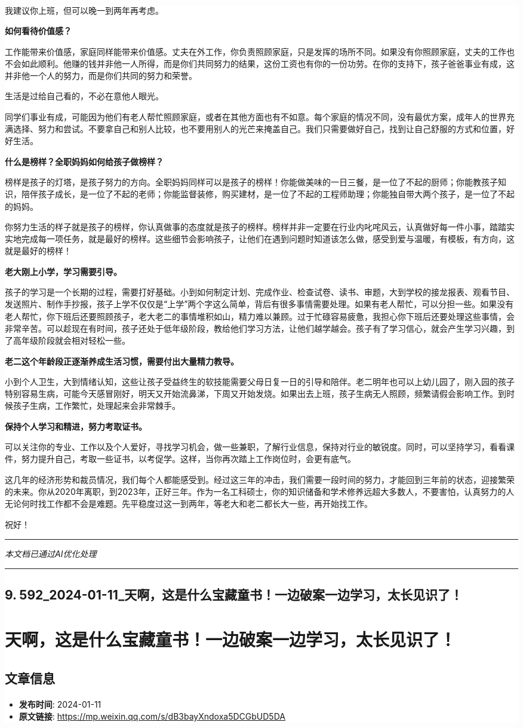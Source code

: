 我建议你上班，但可以晚一到两年再考虑。

**如何看待价值感？**

工作能带来价值感，家庭同样能带来价值感。丈夫在外工作，你负责照顾家庭，只是发挥的场所不同。如果没有你照顾家庭，丈夫的工作也不会如此顺利。他赚的钱并非他一人所得，而是你们共同努力的结果，这份工资也有你的一份功劳。在你的支持下，孩子爸爸事业有成，这并非他一个人的努力，而是你们共同的努力和荣誉。

生活是过给自己看的，不必在意他人眼光。

同学们事业有成，可能因为他们有老人帮忙照顾家庭，或者在其他方面也有不如意。每个家庭的情况不同，没有最优方案，成年人的世界充满选择、努力和尝试。不要拿自己和别人比较，也不要用别人的光芒来掩盖自己。我们只需要做好自己，找到让自己舒服的方式和位置，好好生活。

**什么是榜样？全职妈妈如何给孩子做榜样？**

榜样是孩子的灯塔，是孩子努力的方向。全职妈妈同样可以是孩子的榜样！你能做美味的一日三餐，是一位了不起的厨师；你能教孩子知识，陪伴孩子成长，是一位了不起的老师；你能监督装修，购买建材，是一位了不起的工程师助理；你能独自带大两个孩子，是一位了不起的妈妈。

你努力生活的样子就是孩子的榜样，你认真做事的态度就是孩子的榜样。榜样并非一定要在行业内叱咤风云，认真做好每一件小事，踏踏实实地完成每一项任务，就是最好的榜样。这些细节会影响孩子，让他们在遇到问题时知道该怎么做，感受到爱与温暖，有模板，有方向，这就是最好的榜样！

**老大刚上小学，学习需要引导。**

孩子的学习是一个长期的过程，需要打好基础。小到如何制定计划、完成作业、检查试卷、读书、审题，大到学校的接龙报表、观看节目、发送照片、制作手抄报，孩子上学不仅仅是“上学”两个字这么简单，背后有很多事情需要处理。如果有老人帮忙，可以分担一些。如果没有老人帮忙，你下班后还要照顾孩子，老大老二的事情堆积如山，精力难以兼顾。过于忙碌容易疲惫，我担心你下班后还要处理这些事情，会非常辛苦。可以趁现在有时间，孩子还处于低年级阶段，教给他们学习方法，让他们越学越会。孩子有了学习信心，就会产生学习兴趣，到了高年级阶段就会相对轻松一些。

**老二这个年龄段正逐渐养成生活习惯，需要付出大量精力教导。**

小到个人卫生，大到情绪认知，这些让孩子受益终生的软技能需要父母日复一日的引导和陪伴。老二明年也可以上幼儿园了，刚入园的孩子特别容易生病，可能今天感冒刚好，明天又开始流鼻涕，下周又开始发烧。如果出去上班，孩子生病无人照顾，频繁请假会影响工作。到时候孩子生病，工作繁忙，处理起来会非常棘手。

**保持个人学习和精进，努力考取证书。**

可以关注你的专业、工作以及个人爱好，寻找学习机会，做一些兼职，了解行业信息，保持对行业的敏锐度。同时，可以坚持学习，看看课件，努力提升自己，考取一些证书，以考促学。这样，当你再次踏上工作岗位时，会更有底气。

这几年的经济形势和裁员情况，我们每个人都能感受到。经过这三年的冲击，我们需要一段时间的努力，才能回到三年前的状态，迎接繁荣的未来。你从2020年离职，到2023年，正好三年。作为一名工科硕士，你的知识储备和学术修养远超大多数人，不要害怕，认真努力的人无论何时找工作都不会是难题。先平稳度过这一到两年，等老大和老二都长大一些，再开始找工作。

祝好！


---
*本文档已通过AI优化处理*


---


## 9. 592_2024-01-11_天啊，这是什么宝藏童书！一边破案一边学习，太长见识了！

# 天啊，这是什么宝藏童书！一边破案一边学习，太长见识了！

## 文章信息
- **发布时间**: 2024-01-11
- **原文链接**: https://mp.weixin.qq.com/s/dB3bayXndoxa5DCGbUD5DA

